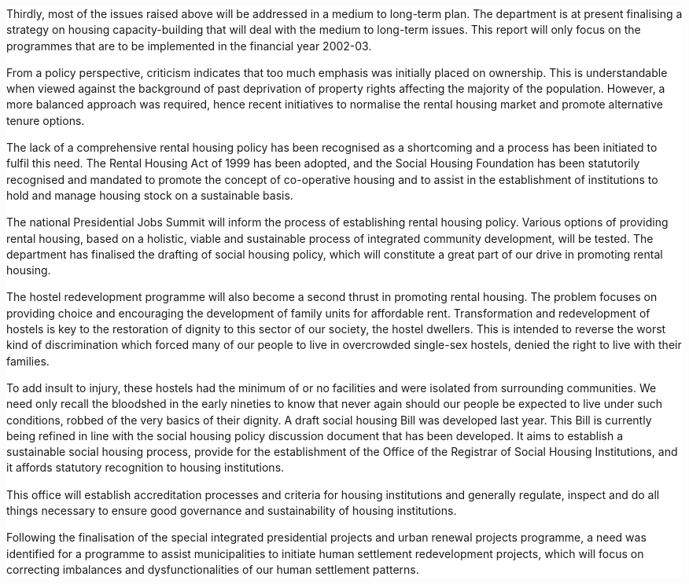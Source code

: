 Thirdly, most of the issues raised above will be addressed in  a  medium  to
long-term plan. The department  is  at  present  finalising  a  strategy  on
housing capacity-building that  will  deal  with  the  medium  to  long-term
issues. This report will only  focus  on  the  programmes  that  are  to  be
implemented in the financial year 2002-03.

From a policy perspective, criticism indicates that too  much  emphasis  was
initially placed on ownership. This is understandable  when  viewed  against
the  background  of  past  deprivation  of  property  rights  affecting  the
majority of the population. However, a more balanced approach was  required,
hence recent initiatives to normalise the rental housing market and  promote
alternative tenure options.

The lack of a comprehensive rental housing policy has been recognised  as  a
shortcoming and a process has  been  initiated  to  fulfil  this  need.  The
Rental Housing Act  of  1999  has  been  adopted,  and  the  Social  Housing
Foundation has been statutorily  recognised  and  mandated  to  promote  the
concept of co-operative housing  and  to  assist  in  the  establishment  of
institutions to hold and manage housing stock on a sustainable basis.

The  national  Presidential  Jobs  Summit  will  inform   the   process   of
establishing rental housing policy.  Various  options  of  providing  rental
housing, based on a holistic, viable and sustainable process  of  integrated
community development, will be tested.  The  department  has  finalised  the
drafting of social housing policy, which will constitute  a  great  part  of
our drive in promoting rental housing.

The hostel redevelopment programme will  also  become  a  second  thrust  in
promoting rental housing.  The  problem  focuses  on  providing  choice  and
encouraging  the  development  of  family   units   for   affordable   rent.
Transformation and redevelopment of hostels is key  to  the  restoration  of
dignity to this  sector  of  our  society,  the  hostel  dwellers.  This  is
intended to reverse the worst kind of discrimination which  forced  many  of
our people to live in overcrowded single-sex hostels, denied  the  right  to
live with their families.

To add insult to injury, these hostels had the minimum of or  no  facilities
and were isolated from surrounding communities.  We  need  only  recall  the
bloodshed in the early nineties to know that never again should  our  people
be expected to live under such conditions, robbed  of  the  very  basics  of
their dignity.
A draft social housing Bill was developed last year. This Bill is  currently
being refined in line with the social  housing  policy  discussion  document
that has been developed. It aims to establish a sustainable  social  housing
process, provide for the establishment of the Office  of  the  Registrar  of
Social  Housing  Institutions,  and  it  affords  statutory  recognition  to
housing institutions.

This office will establish accreditation processes and criteria for  housing
institutions and generally regulate, inspect and do all things necessary  to
ensure good governance and sustainability of housing institutions.

Following the finalisation of the special integrated  presidential  projects
and urban renewal projects programme, a need was identified for a  programme
to  assist  municipalities  to  initiate  human   settlement   redevelopment
projects, which will focus on correcting imbalances  and  dysfunctionalities
of our human settlement patterns.
